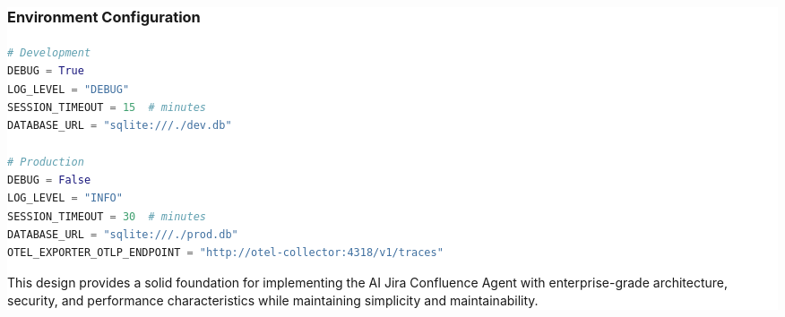 ### Environment Configuration
```python
# Development
DEBUG = True
LOG_LEVEL = "DEBUG"
SESSION_TIMEOUT = 15  # minutes
DATABASE_URL = "sqlite:///./dev.db"

# Production
DEBUG = False
LOG_LEVEL = "INFO"
SESSION_TIMEOUT = 30  # minutes
DATABASE_URL = "sqlite:///./prod.db"
OTEL_EXPORTER_OTLP_ENDPOINT = "http://otel-collector:4318/v1/traces"
```

This design provides a solid foundation for implementing the AI Jira Confluence Agent with enterprise-grade architecture, security, and performance characteristics while maintaining simplicity and maintainability.
